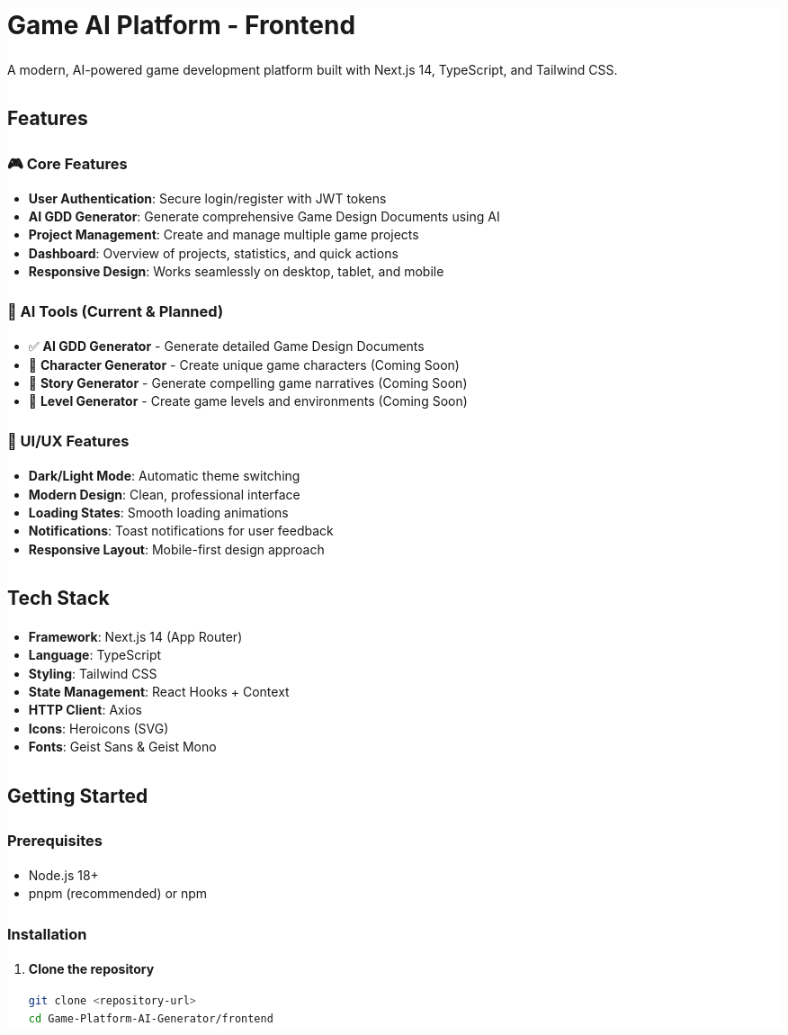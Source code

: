 # Game AI Platform - Frontend

A modern, AI-powered game development platform built with Next.js 14, TypeScript, and Tailwind CSS.

## Features

### 🎮 Core Features
- **User Authentication**: Secure login/register with JWT tokens
- **AI GDD Generator**: Generate comprehensive Game Design Documents using AI
- **Project Management**: Create and manage multiple game projects
- **Dashboard**: Overview of projects, statistics, and quick actions
- **Responsive Design**: Works seamlessly on desktop, tablet, and mobile

### 🚀 AI Tools (Current & Planned)
- ✅ **AI GDD Generator** - Generate detailed Game Design Documents
- 🔄 **Character Generator** - Create unique game characters (Coming Soon)
- 🔄 **Story Generator** - Generate compelling game narratives (Coming Soon)
- 🔄 **Level Generator** - Create game levels and environments (Coming Soon)

### 🎨 UI/UX Features
- **Dark/Light Mode**: Automatic theme switching
- **Modern Design**: Clean, professional interface
- **Loading States**: Smooth loading animations
- **Notifications**: Toast notifications for user feedback
- **Responsive Layout**: Mobile-first design approach

## Tech Stack

- **Framework**: Next.js 14 (App Router)
- **Language**: TypeScript
- **Styling**: Tailwind CSS
- **State Management**: React Hooks + Context
- **HTTP Client**: Axios
- **Icons**: Heroicons (SVG)
- **Fonts**: Geist Sans & Geist Mono

## Getting Started

### Prerequisites
- Node.js 18+ 
- pnpm (recommended) or npm

### Installation

1. **Clone the repository**
   ```bash
   git clone <repository-url>
   cd Game-Platform-AI-Generator/frontend
   ```
